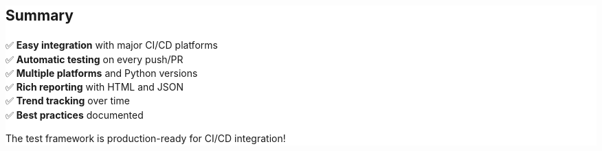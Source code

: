 ```python
```

## Summary

✅ **Easy integration** with major CI/CD platforms  
✅ **Automatic testing** on every push/PR  
✅ **Multiple platforms** and Python versions  
✅ **Rich reporting** with HTML and JSON  
✅ **Trend tracking** over time  
✅ **Best practices** documented  

The test framework is production-ready for CI/CD integration!
